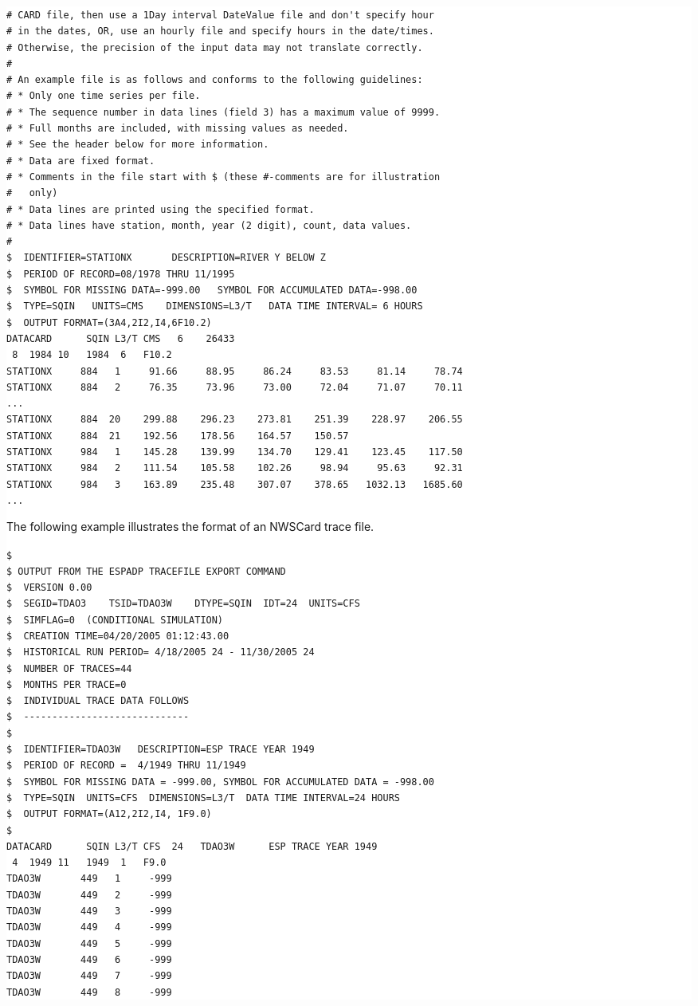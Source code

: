 ```
# CARD file, then use a 1Day interval DateValue file and don't specify hour
# in the dates, OR, use an hourly file and specify hours in the date/times.
# Otherwise, the precision of the input data may not translate correctly.
#
# An example file is as follows and conforms to the following guidelines:
# * Only one time series per file.
# * The sequence number in data lines (field 3) has a maximum value of 9999.
# * Full months are included, with missing values as needed.
# * See the header below for more information.
# * Data are fixed format.
# * Comments in the file start with $ (these #-comments are for illustration
#   only)
# * Data lines are printed using the specified format.
# * Data lines have station, month, year (2 digit), count, data values.
#
$  IDENTIFIER=STATIONX       DESCRIPTION=RIVER Y BELOW Z
$  PERIOD OF RECORD=08/1978 THRU 11/1995
$  SYMBOL FOR MISSING DATA=-999.00   SYMBOL FOR ACCUMULATED DATA=-998.00
$  TYPE=SQIN   UNITS=CMS    DIMENSIONS=L3/T   DATA TIME INTERVAL= 6 HOURS
$  OUTPUT FORMAT=(3A4,2I2,I4,6F10.2)
DATACARD      SQIN L3/T CMS   6    26433
 8  1984 10   1984  6   F10.2
STATIONX     884   1     91.66     88.95     86.24     83.53     81.14     78.74
STATIONX     884   2     76.35     73.96     73.00     72.04     71.07     70.11
...
STATIONX     884  20    299.88    296.23    273.81    251.39    228.97    206.55
STATIONX     884  21    192.56    178.56    164.57    150.57
STATIONX     984   1    145.28    139.99    134.70    129.41    123.45    117.50
STATIONX     984   2    111.54    105.58    102.26     98.94     95.63     92.31
STATIONX     984   3    163.89    235.48    307.07    378.65   1032.13   1685.60
...
```

The following example illustrates the format of an NWSCard trace file.

```
$
$ OUTPUT FROM THE ESPADP TRACEFILE EXPORT COMMAND
$  VERSION 0.00
$  SEGID=TDAO3    TSID=TDAO3W    DTYPE=SQIN  IDT=24  UNITS=CFS
$  SIMFLAG=0  (CONDITIONAL SIMULATION)
$  CREATION TIME=04/20/2005 01:12:43.00
$  HISTORICAL RUN PERIOD= 4/18/2005 24 - 11/30/2005 24
$  NUMBER OF TRACES=44
$  MONTHS PER TRACE=0
$  INDIVIDUAL TRACE DATA FOLLOWS
$  -----------------------------
$
$  IDENTIFIER=TDAO3W   DESCRIPTION=ESP TRACE YEAR 1949
$  PERIOD OF RECORD =  4/1949 THRU 11/1949
$  SYMBOL FOR MISSING DATA = -999.00, SYMBOL FOR ACCUMULATED DATA = -998.00
$  TYPE=SQIN  UNITS=CFS  DIMENSIONS=L3/T  DATA TIME INTERVAL=24 HOURS
$  OUTPUT FORMAT=(A12,2I2,I4, 1F9.0)
$
DATACARD      SQIN L3/T CFS  24   TDAO3W      ESP TRACE YEAR 1949
 4  1949 11   1949  1   F9.0
TDAO3W       449   1     -999
TDAO3W       449   2     -999
TDAO3W       449   3     -999
TDAO3W       449   4     -999
TDAO3W       449   5     -999
TDAO3W       449   6     -999
TDAO3W       449   7     -999
TDAO3W       449   8     -999
```